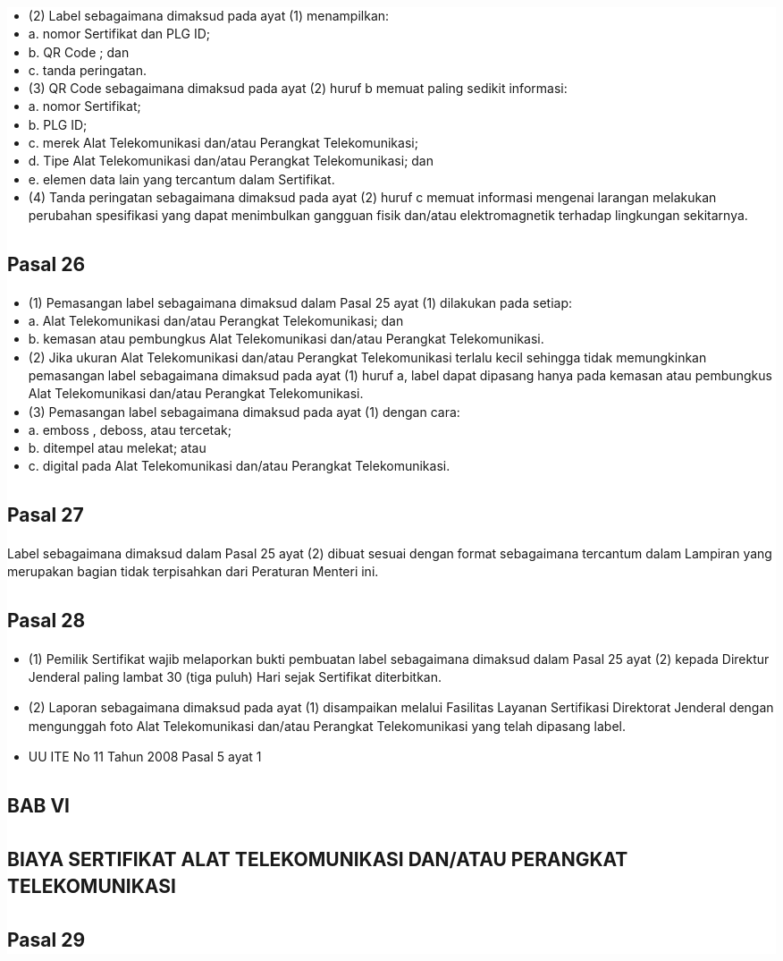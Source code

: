- (2) Label sebagaimana dimaksud pada ayat (1) menampilkan:
- a. nomor Sertifikat dan PLG ID;
- b. QR Code ; dan
- c. tanda peringatan.
- (3) QR Code sebagaimana  dimaksud  pada  ayat  (2)  huruf  b memuat paling sedikit informasi:
- a. nomor Sertifikat;
- b. PLG ID;
- c. merek  Alat  Telekomunikasi  dan/atau  Perangkat Telekomunikasi;
- d. Tipe Alat Telekomunikasi dan/atau Perangkat Telekomunikasi; dan
- e. elemen data lain yang tercantum dalam Sertifikat.
- (4) Tanda  peringatan  sebagaimana  dimaksud  pada  ayat  (2) huruf c memuat informasi mengenai larangan melakukan perubahan spesifikasi yang dapat menimbulkan gangguan fisik dan/atau  elektromagnetik  terhadap  lingkungan sekitarnya.

## Pasal 26

- (1) Pemasangan label sebagaimana dimaksud dalam Pasal 25 ayat (1) dilakukan pada setiap:
- a. Alat Telekomunikasi dan/atau Perangkat Telekomunikasi; dan
- b. kemasan  atau  pembungkus  Alat  Telekomunikasi dan/atau Perangkat Telekomunikasi.
- (2) Jika  ukuran  Alat  Telekomunikasi  dan/atau  Perangkat Telekomunikasi terlalu kecil sehingga tidak memungkinkan pemasangan label sebagaimana dimaksud pada ayat (1) huruf a, label dapat dipasang hanya pada kemasan atau pembungkus Alat Telekomunikasi dan/atau Perangkat Telekomunikasi.
- (3) Pemasangan label sebagaimana  dimaksud  pada ayat (1) dengan cara:
- a. emboss , deboss, atau tercetak;
- b. ditempel atau melekat; atau
- c. digital pada Alat Telekomunikasi dan/atau Perangkat Telekomunikasi.

## Pasal 27

Label sebagaimana dimaksud dalam Pasal 25 ayat (2) dibuat sesuai dengan format sebagaimana tercantum dalam Lampiran yang  merupakan  bagian  tidak  terpisahkan  dari  Peraturan Menteri ini.

## Pasal 28

- (1) Pemilik Sertifikat wajib melaporkan bukti pembuatan label sebagaimana dimaksud dalam Pasal  25 ayat (2)  kepada Direktur Jenderal paling lambat 30 (tiga puluh) Hari sejak Sertifikat diterbitkan.
- (2) Laporan sebagaimana dimaksud pada ayat (1) disampaikan melalui Fasilitas Layanan Sertifikasi Direktorat Jenderal dengan  mengunggah  foto  Alat Telekomunikasi dan/atau Perangkat Telekomunikasi yang telah dipasang label.

- UU ITE No 11 Tahun 2008 Pasal 5 ayat 1

## BAB VI

## BIAYA SERTIFIKAT ALAT TELEKOMUNIKASI DAN/ATAU PERANGKAT TELEKOMUNIKASI

## Pasal 29
